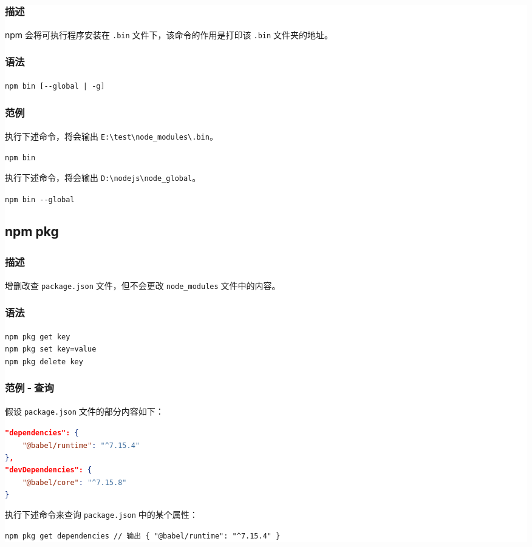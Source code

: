 ### 描述

npm 会将可执行程序安装在 `.bin` 文件下，该命令的作用是打印该 `.bin` 文件夹的地址。

### 语法

```
npm bin [--global | -g]
```

### 范例

执行下述命令，将会输出 `E:\test\node_modules\.bin`。

```
npm bin 
```

执行下述命令，将会输出 `D:\nodejs\node_global`。

```
npm bin --global
```



## npm pkg

### 描述

增删改查 `package.json` 文件，但不会更改 `node_modules` 文件中的内容。

### 语法

```
npm pkg get key
npm pkg set key=value
npm pkg delete key
```

### 范例 - 查询

假设 `package.json` 文件的部分内容如下：

```json
"dependencies": {
	"@babel/runtime": "^7.15.4"
},
"devDependencies": {
	"@babel/core": "^7.15.8"
}
```

执行下述命令来查询 `package.json` 中的某个属性：

```
npm pkg get dependencies // 输出 { "@babel/runtime": "^7.15.4" }
```
